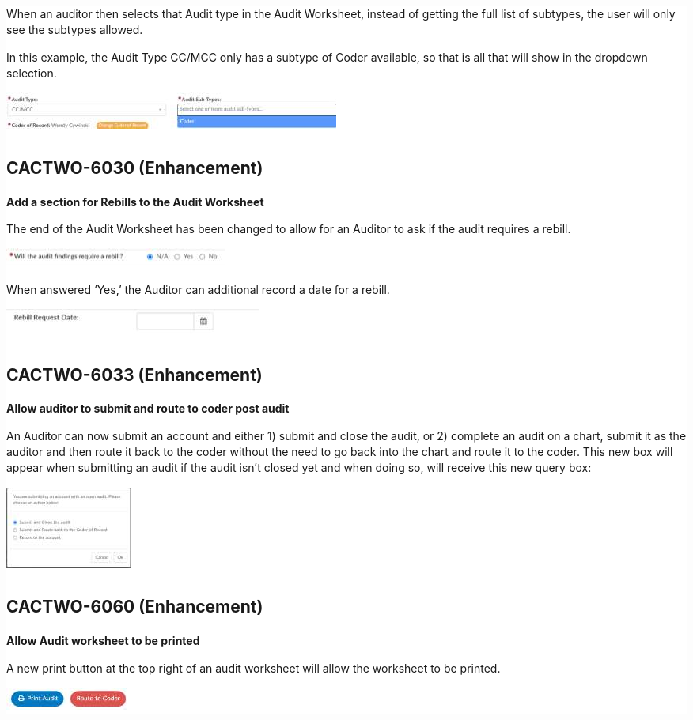 When an auditor then selects that Audit type in the Audit Worksheet, instead
of getting the full list of subtypes, the user will only see the subtypes allowed.

In this example, the Audit Type CC/MCC only has a subtype of Coder available,
so that is all that will show in the dropdown selection.

![](image-811.jpg)

## CACTWO-6030 (Enhancement)

**Add a section for Rebills to the Audit Worksheet**

The end of the Audit Worksheet has been changed to allow for an Auditor to
ask if the audit requires a rebill.

![](image-812.jpg)

When answered ‘Yes,’ the Auditor can additional record a date for a rebill.

![](image-813.jpg)

## CACTWO-6033 (Enhancement)

**Allow auditor to submit and route to coder post audit**

An Auditor can now submit an account and either 1) submit and close the
audit, or 2) complete an audit on a chart, submit it as the auditor and then
route it back to the coder without the need to go back into the chart and route
it to the coder. This new box will appear when submitting an audit if the audit
isn’t closed yet and when doing so, will receive this new query box:

![](image-814.jpg)

## CACTWO-6060 (Enhancement)

**Allow Audit worksheet to be printed**

A new print button at the top right of an audit worksheet will allow the
worksheet to be printed.

![](image-815.jpg)
